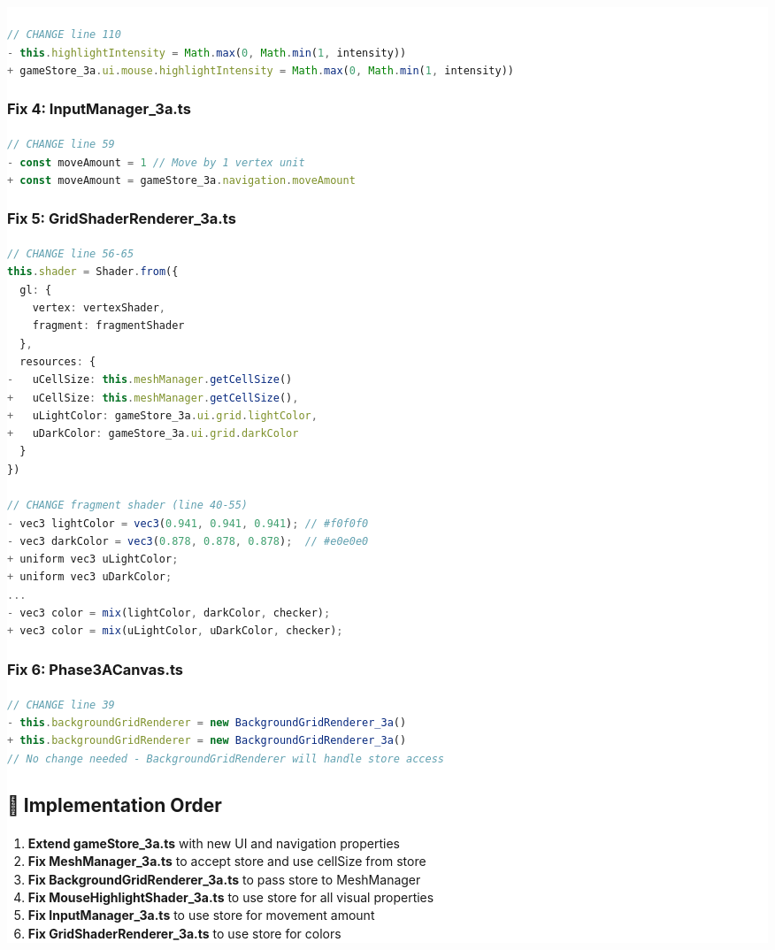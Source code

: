 ```typescript

// CHANGE line 110
- this.highlightIntensity = Math.max(0, Math.min(1, intensity))
+ gameStore_3a.ui.mouse.highlightIntensity = Math.max(0, Math.min(1, intensity))
```

### **Fix 4: InputManager_3a.ts**
```typescript
// CHANGE line 59
- const moveAmount = 1 // Move by 1 vertex unit
+ const moveAmount = gameStore_3a.navigation.moveAmount
```

### **Fix 5: GridShaderRenderer_3a.ts**
```typescript
// CHANGE line 56-65
this.shader = Shader.from({
  gl: {
    vertex: vertexShader,
    fragment: fragmentShader
  },
  resources: {
-   uCellSize: this.meshManager.getCellSize()
+   uCellSize: this.meshManager.getCellSize(),
+   uLightColor: gameStore_3a.ui.grid.lightColor,
+   uDarkColor: gameStore_3a.ui.grid.darkColor
  }
})

// CHANGE fragment shader (line 40-55)
- vec3 lightColor = vec3(0.941, 0.941, 0.941); // #f0f0f0
- vec3 darkColor = vec3(0.878, 0.878, 0.878);  // #e0e0e0
+ uniform vec3 uLightColor;
+ uniform vec3 uDarkColor;
...
- vec3 color = mix(lightColor, darkColor, checker);
+ vec3 color = mix(uLightColor, uDarkColor, checker);
```

### **Fix 6: Phase3ACanvas.ts**
```typescript
// CHANGE line 39
- this.backgroundGridRenderer = new BackgroundGridRenderer_3a()
+ this.backgroundGridRenderer = new BackgroundGridRenderer_3a()
// No change needed - BackgroundGridRenderer will handle store access
```

## 🎯 **Implementation Order**

1. **Extend gameStore_3a.ts** with new UI and navigation properties
2. **Fix MeshManager_3a.ts** to accept store and use cellSize from store
3. **Fix BackgroundGridRenderer_3a.ts** to pass store to MeshManager
4. **Fix MouseHighlightShader_3a.ts** to use store for all visual properties
5. **Fix InputManager_3a.ts** to use store for movement amount
6. **Fix GridShaderRenderer_3a.ts** to use store for colors
